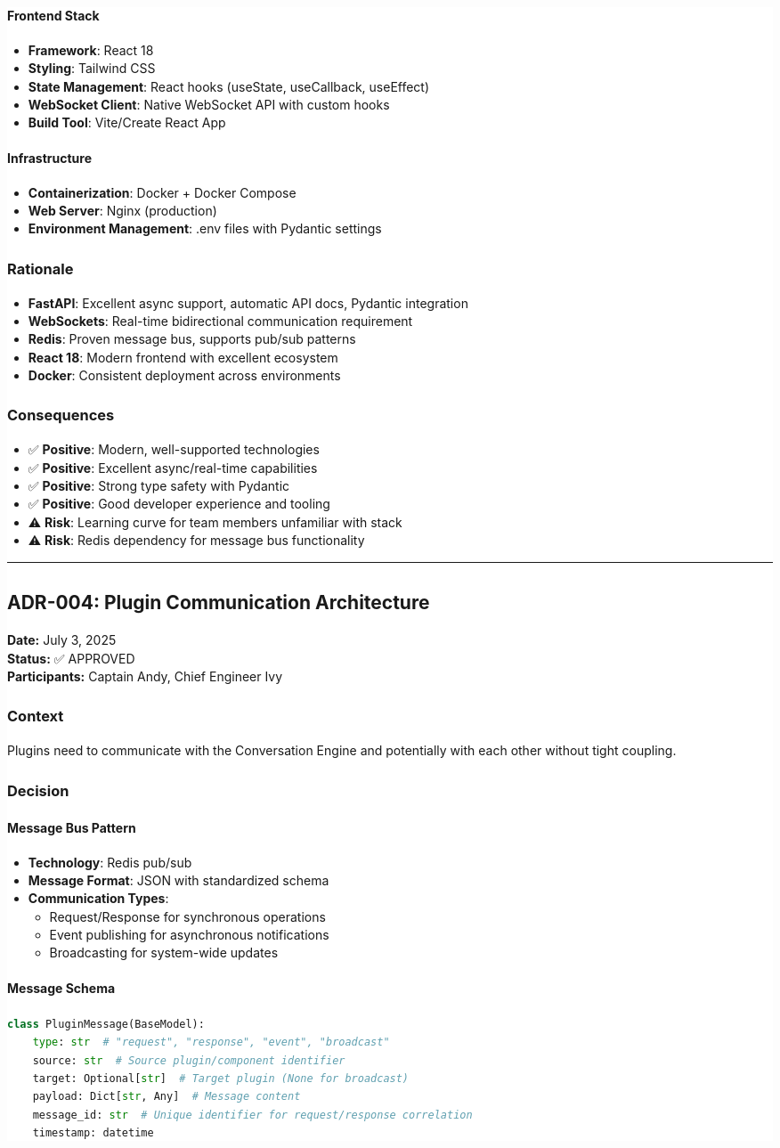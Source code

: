 #### Frontend Stack
- **Framework**: React 18
- **Styling**: Tailwind CSS
- **State Management**: React hooks (useState, useCallback, useEffect)
- **WebSocket Client**: Native WebSocket API with custom hooks
- **Build Tool**: Vite/Create React App

#### Infrastructure
- **Containerization**: Docker + Docker Compose
- **Web Server**: Nginx (production)
- **Environment Management**: .env files with Pydantic settings

### Rationale
- **FastAPI**: Excellent async support, automatic API docs, Pydantic integration
- **WebSockets**: Real-time bidirectional communication requirement
- **Redis**: Proven message bus, supports pub/sub patterns
- **React 18**: Modern frontend with excellent ecosystem
- **Docker**: Consistent deployment across environments

### Consequences
- ✅ **Positive**: Modern, well-supported technologies
- ✅ **Positive**: Excellent async/real-time capabilities
- ✅ **Positive**: Strong type safety with Pydantic
- ✅ **Positive**: Good developer experience and tooling
- ⚠️ **Risk**: Learning curve for team members unfamiliar with stack
- ⚠️ **Risk**: Redis dependency for message bus functionality

---

## ADR-004: Plugin Communication Architecture

**Date:** July 3, 2025  
**Status:** ✅ APPROVED  
**Participants:** Captain Andy, Chief Engineer Ivy  

### Context
Plugins need to communicate with the Conversation Engine and potentially with each other without tight coupling.

### Decision

#### Message Bus Pattern
- **Technology**: Redis pub/sub
- **Message Format**: JSON with standardized schema
- **Communication Types**: 
  - Request/Response for synchronous operations
  - Event publishing for asynchronous notifications
  - Broadcasting for system-wide updates

#### Message Schema
```python
class PluginMessage(BaseModel):
    type: str  # "request", "response", "event", "broadcast"
    source: str  # Source plugin/component identifier
    target: Optional[str]  # Target plugin (None for broadcast)
    payload: Dict[str, Any]  # Message content
    message_id: str  # Unique identifier for request/response correlation
    timestamp: datetime
```
